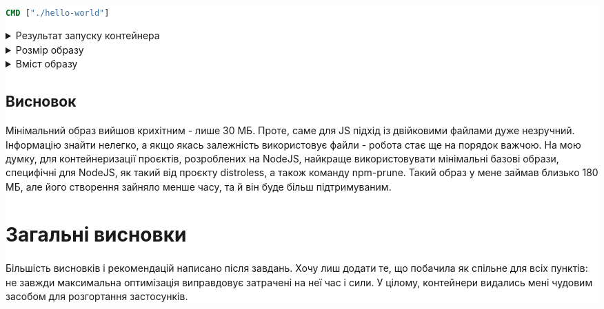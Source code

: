 ```dockerfile
CMD ["./hello-world"]
```
<details><summary>Результат запуску контейнера</summary></details>

<details><summary>Розмір образу</summary></details>

<details><summary>Вміст образу</summary></details>

## Висновок

Мінімальний образ вийшов крихітним - лише 30 МБ. Проте, саме для JS підхід із двійковими файлами дуже незручний. Інформацію знайти нелегко, а якщо якась залежність використовує файли - робота стає ще на порядок важчою. На мою думку, для контейнеризації проєктів, розроблених на NodeJS, найкраще використовувати мінімальні базові образи, специфічні для NodeJS, як такий від проєкту distroless, а також команду npm-prune. Такий образ у мене займав близько 180 МБ, але його створення зайняло менше часу, та й він буде більш підтримуваним.

# Загальні висновки

Більшість висновків і рекомендацій написано після завдань. Хочу лиш додати те, що побачила як спільне для всіх пунктів: не завжди максимальна оптимізація виправдовує затрачені на неї час і сили. У цілому, контейнери видались мені чудовим засобом для розгортання застосунків.